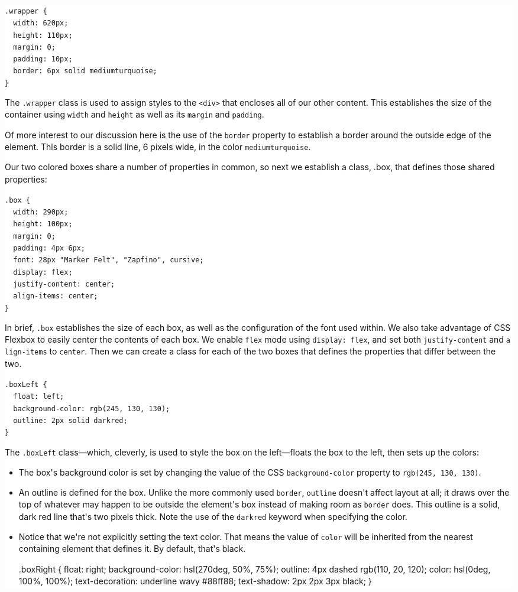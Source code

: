     .wrapper {
      width: 620px;
      height: 110px;
      margin: 0;
      padding: 10px;
      border: 6px solid mediumturquoise;
    }

The `.wrapper` class is used to assign styles to the `<div>` that encloses all of our other content. This establishes the size of the container using `width` and `height` as well as its `margin` and `padding`.

Of more interest to our discussion here is the use of the `border` property to establish a border around the outside edge of the element. This border is a solid line, 6 pixels wide, in the color `mediumturquoise`.

Our two colored boxes share a number of properties in common, so next we establish a class, .box, that defines those shared properties:

    .box {
      width: 290px;
      height: 100px;
      margin: 0;
      padding: 4px 6px;
      font: 28px "Marker Felt", "Zapfino", cursive;
      display: flex;
      justify-content: center;
      align-items: center;
    }

In brief, `.box` establishes the size of each box, as well as the configuration of the font used within. We also take advantage of CSS Flexbox to easily center the contents of each box. We enable `flex` mode using `display: flex`, and set both `justify-content` and `align-items` to `center`. Then we can create a class for each of the two boxes that defines the properties that differ between the two.

    .boxLeft {
      float: left;
      background-color: rgb(245, 130, 130);
      outline: 2px solid darkred;
    }

The `.boxLeft` class—which, cleverly, is used to style the box on the left—floats the box to the left, then sets up the colors:

- The box's background color is set by changing the value of the CSS `background-color` property to `rgb(245, 130, 130)`.
- An outline is defined for the box. Unlike the more commonly used `border`, `outline` doesn't affect layout at all; it draws over the top of whatever may happen to be outside the element's box instead of making room as `border` does. This outline is a solid, dark red line that's two pixels thick. Note the use of the `darkred` keyword when specifying the color.
- Notice that we're not explicitly setting the text color. That means the value of `color` will be inherited from the nearest containing element that defines it. By default, that's black.

    .boxRight {
      float: right;
      background-color: hsl(270deg, 50%, 75%);
      outline: 4px dashed rgb(110, 20, 120);
      color: hsl(0deg, 100%, 100%);
      text-decoration: underline wavy #88ff88;
      text-shadow: 2px 2px 3px black;
    }
